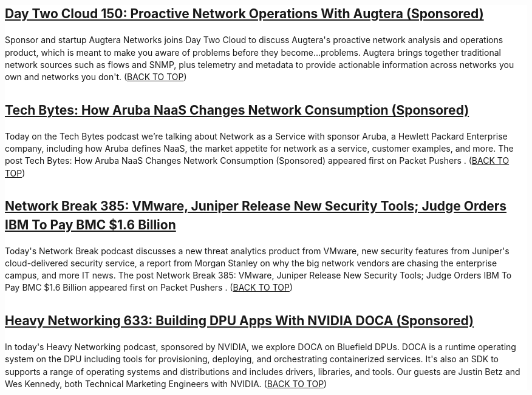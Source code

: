 ## [Day Two Cloud 150: Proactive Network Operations With Augtera (Sponsored)](https://packetpushers.net/podcast/day-two-cloud-150-proactive-network-operations-with-augtera-sponsored/)


Sponsor and startup Augtera Networks joins Day Two Cloud to discuss Augtera&#39;s proactive network analysis and operations product, which is meant to make you aware of problems before they become…problems. Augtera brings together traditional network sources such as flows and SNMP, plus telemetry and metadata to provide actionable information across networks you own and networks you don&#39;t.
 ([BACK TO TOP](#toc_58ff7fd792c1b75de935ce43e3e9bfaf))


<a name="fe4aacb7b3c04f33ee50a242c79ac3ef" />

## [Tech Bytes: How Aruba NaaS Changes Network Consumption (Sponsored)](https://packetpushers.net/podcast/tech-bytes-how-aruba-naas-changes-network-consumption-sponsored/)


Today on the Tech Bytes podcast we’re talking about Network as a Service with sponsor Aruba, a Hewlett Packard Enterprise company, including how Aruba defines NaaS, the market appetite for network as a service, customer examples, and more. The post Tech Bytes: How Aruba NaaS Changes Network Consumption (Sponsored) appeared first on Packet Pushers .
 ([BACK TO TOP](#toc_fe4aacb7b3c04f33ee50a242c79ac3ef))


<a name="80bd5ce8c844047e64b632d4fc2dfa92" />

## [Network Break 385: VMware, Juniper Release New Security Tools; Judge Orders IBM To Pay BMC $1.6 Billion](https://packetpushers.net/podcast/network-break-385-vmware-juniper-release-new-security-tools-judge-orders-ibm-to-pay-bmc-1-6-billion/)


Today&#39;s Network Break podcast discusses a new threat analytics product from VMware, new security features from Juniper&#39;s cloud-delivered security service, a report from Morgan Stanley on why the big network vendors are chasing the enterprise campus, and more IT news. The post Network Break 385: VMware, Juniper Release New Security Tools; Judge Orders IBM To Pay BMC $1.6 Billion appeared first on Packet Pushers .
 ([BACK TO TOP](#toc_80bd5ce8c844047e64b632d4fc2dfa92))


<a name="eb675332ef569685e26812da6d5b12c6" />

## [Heavy Networking 633: Building DPU Apps With NVIDIA DOCA (Sponsored)](https://packetpushers.net/podcast/heavy-networking-633-building-dpu-apps-with-nvidias-doca-sponsored/)


In today&#39;s Heavy Networking podcast, sponsored by NVIDIA, we explore DOCA on Bluefield DPUs. DOCA is a runtime operating system on the DPU including tools for provisioning, deploying, and orchestrating containerized services. It&#39;s also an SDK to supports a range of operating systems and distributions and includes drivers, libraries, and tools. Our guests are Justin Betz and Wes Kennedy, both Technical Marketing Engineers with NVIDIA.
 ([BACK TO TOP](#toc_eb675332ef569685e26812da6d5b12c6))
